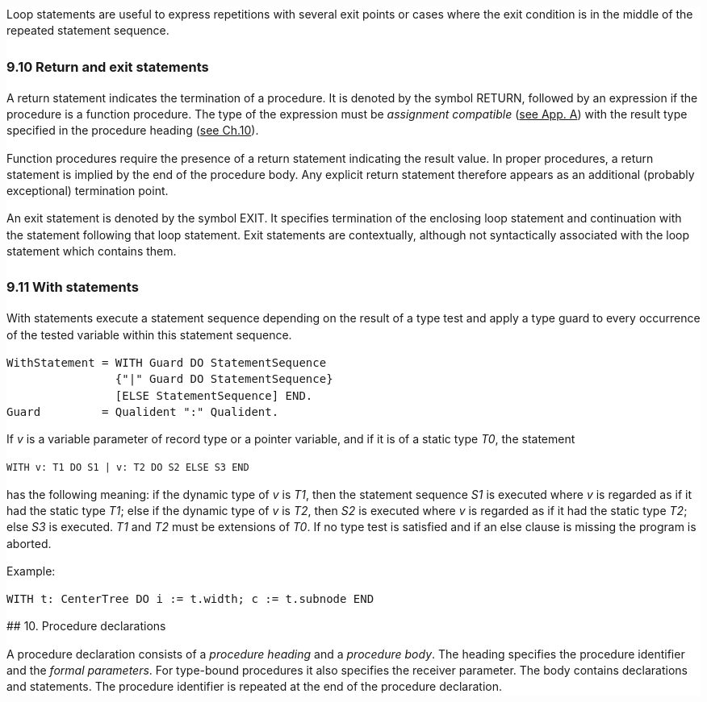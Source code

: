Loop statements are useful to express repetitions with several exit points or
cases where the exit condition is in the middle of the repeated statement
sequence.

<a NAME="Sec9.10"><h3>9.10 Return and exit statements</h3></a>

A return statement indicates the termination of a procedure. It is denoted by the
symbol RETURN, followed by an expression if the procedure is a function
procedure. The type of the expression must be _assignment compatible_ (<a HREF="#AppA">see App. A</a>) with the result type specified in the
procedure heading (<a HREF="#Cha10">see Ch.10</a>).

Function procedures require the presence of a return statement indicating the
result value. In proper procedures, a return statement is implied by the end of
the procedure body. Any explicit return statement therefore appears as an
additional (probably exceptional) termination point.

An exit statement is denoted by the symbol EXIT. It specifies termination of the
enclosing loop statement and continuation with the statement following that loop
statement. Exit statements are contextually, although not syntactically
associated with the loop statement which contains them.

<h3>9.11 With statements</h3>

With statements execute a statement sequence depending on the result of a type
test and apply a type guard to every occurrence of the tested variable within
this statement sequence.

<pre>WithStatement = WITH Guard DO StatementSequence
                {&quot;|&quot; Guard DO StatementSequence}
                [ELSE StatementSequence] END.
Guard         = Qualident &quot;:&quot; Qualident.</pre>

If _v_ is a variable parameter of record type or a pointer variable, and if
it is of a static type _T0_, the statement

```
WITH v: T1 DO S1 | v: T2 DO S2 ELSE S3 END
```

has the following meaning: if the dynamic type of _v_ is _T1_, then the
statement sequence _S1_ is executed where _v_ is regarded as if it had
the static type _T1_; else if the dynamic type of _v_ is _T2_,
then _S2_ is executed where _v_ is regarded as if it had the static
type _T2_; else _S3_ is executed. _T1_ and _T2_ must be
extensions of _T0_. If no type test is satisfied and if an else clause is
missing the program is aborted.

Example:
<pre>WITH t: CenterTree DO i := t.width; c := t.subnode END</pre>

<a NAME="Cha10">## 10. Procedure declarations</a>

A procedure declaration consists of a _procedure heading_ and a _procedure
body_. The heading specifies the procedure identifier and the _formal
parameters_. For type-bound procedures it also specifies the receiver
parameter. The body contains declarations and statements. The procedure
identifier is repeated at the end of the procedure declaration.

